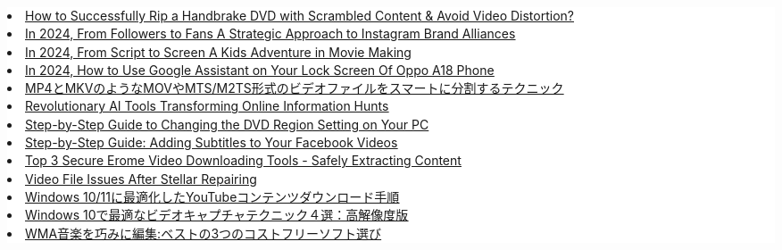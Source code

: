 <li><a href="https://solve-hot.techidaily.com/how-to-successfully-rip-a-handbrake-dvd-with-scrambled-content-and-avoid-video-distortion/"><u>How to Successfully Rip a Handbrake DVD with Scrambled Content & Avoid Video Distortion?</u></a></li>
<li><a href="https://instagram-videos.techidaily.com/in-2024-from-followers-to-fans-a-strategic-approach-to-instagram-brand-alliances/"><u>In 2024, From Followers to Fans A Strategic Approach to Instagram Brand Alliances</u></a></li>
<li><a href="https://ai-vdieo-software.techidaily.com/in-2024-from-script-to-screen-a-kids-adventure-in-movie-making/"><u>In 2024, From Script to Screen A Kids Adventure in Movie Making</u></a></li>
<li><a href="https://android-unlock.techidaily.com/in-2024-how-to-use-google-assistant-on-your-lock-screen-of-oppo-a18-phone-by-drfone-android/"><u>In 2024, How to Use Google Assistant on Your Lock Screen Of Oppo A18 Phone</u></a></li>
<li><a href="https://solve-hot.techidaily.com/mp4mkvmovmtsm2ts/"><u>MP4とMKVのようなMOVやMTS/M2TS形式のビデオファイルをスマートに分割するテクニック</u></a></li>
<li><a href="https://tech-revival.techidaily.com/revolutionary-ai-tools-transforming-online-information-hunts/"><u>Revolutionary AI Tools Transforming Online Information Hunts</u></a></li>
<li><a href="https://solve-hot.techidaily.com/step-by-step-guide-to-changing-the-dvd-region-setting-on-your-pc/"><u>Step-by-Step Guide to Changing the DVD Region Setting on Your PC</u></a></li>
<li><a href="https://solve-hot.techidaily.com/step-by-step-guide-adding-subtitles-to-your-facebook-videos/"><u>Step-by-Step Guide: Adding Subtitles to Your Facebook Videos</u></a></li>
<li><a href="https://solve-hot.techidaily.com/top-3-secure-erome-video-downloading-tools-safely-extracting-content/"><u>Top 3 Secure Erome Video Downloading Tools - Safely Extracting Content</u></a></li>
<li><a href="https://data-wizards.techidaily.com/video-file-issues-after-stellar-repairing/"><u>Video File Issues After Stellar Repairing</u></a></li>
<li><a href="https://solve-hot.techidaily.com/windows-1011youtube/"><u>Windows 10/11に最適化したYouTubeコンテンツダウンロード手順</u></a></li>
<li><a href="https://solve-hot.techidaily.com/1726028678116-windows-10/"><u>Windows 10で最適なビデオキャプチャテクニック４選：高解像度版</u></a></li>
<li><a href="https://solve-hot.techidaily.com/wma3/"><u>WMA音楽を巧みに編集:ベストの3つのコストフリーソフト選び</u></a></li>
</ul></div>

